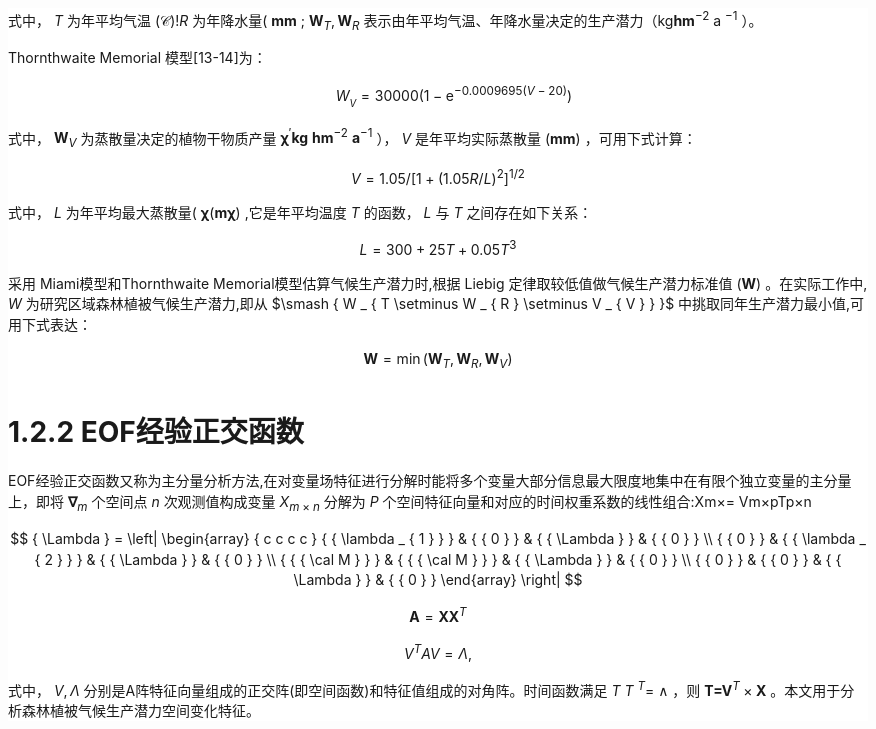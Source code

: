 式中， $T$ 为年平均气温 $( { \mathcal { C } } ) _ { } ! R$ 为年降水量( $\mathbf { m } \mathbf { m }$ ; $\boldsymbol { W } _ { T } , \boldsymbol { W } _ { R }$ 表示由年平均气温、年降水量决定的生产潜力（kg$\mathbf { h } \mathbf { m } ^ { - 2 } \textrm { a } ^ { - 1 }$ ）。

Thornthwaite Memorial 模型[13-14]为：

$$
\qquad W _ { _ { V } } = 3 0 0 0 0 ( 1 - { \mathrm { e } } ^ { - 0 . 0 0 0 9 6 9 5 ( V - 2 0 ) } )
$$

式中， $\textstyle \boldsymbol { W } _ { \scriptscriptstyle V }$ 为蒸散量决定的植物干物质产量 $\mathbf { \chi } ^ { \prime } \mathbf { k g \ h m } ^ { - 2 } \ \mathbf { a } ^ { - 1 }$ ）， $V$ 是年平均实际蒸散量 $( \mathbf { m } \mathbf { m } )$ ，可用下式计算：

$$
V = 1 . 0 5 / \left[ 1 + ( 1 . 0 5 R / L ) ^ { 2 } \right] ^ { 1 / 2 }
$$

式中， $L$ 为年平均最大蒸散量( $\mathbf { \chi } ( \mathbf { m } \mathbf { \chi } )$ ,它是年平均温度 $T$ 的函数， $L$ 与 $T$ 之间存在如下关系：

$$
L = 3 0 0 + 2 5 T + 0 . 0 5 T ^ { 3 }
$$

采用 Miami模型和Thornthwaite Memorial模型估算气候生产潜力时,根据 Liebig 定律取较低值做气候生产潜力标准值 $( \boldsymbol { W } )$ 。在实际工作中, $W$ 为研究区域森林植被气候生产潜力,即从 $\smash { W _ { T \setminus W _ { R } \setminus V _ { V } } }$ 中挑取同年生产潜力最小值,可用下式表达：

$$
\boldsymbol { W } = \operatorname* { m i n } ( \boldsymbol { W } _ { T } , \boldsymbol { W } _ { R } , \boldsymbol { W } _ { V } )
$$

# 1.2.2 EOF经验正交函数

EOF经验正交函数又称为主分量分析方法,在对变量场特征进行分解时能将多个变量大部分信息最大限度地集中在有限个独立变量的主分量上，即将 $\mathbf { \nabla } _ { m }$ 个空间点 $n$ 次观测值构成变量 $X _ { m \times n }$ 分解为 $P$ 个空间特征向量和对应的时间权重系数的线性组合:Xm×= Vm×pTp×n

$$
{ \Lambda } = \left| \begin{array} { c c c c } { { \lambda _ { 1 } } } & { { 0 } } & { { \Lambda } } & { { 0 } } \\ { { 0 } } & { { \lambda _ { 2 } } } & { { \Lambda } } & { { 0 } } \\ { { { \cal M } } } & { { { \cal M } } } & { { \Lambda } } & { { 0 } } \\ { { 0 } } & { { 0 } } & { { \Lambda } } & { { 0 } } \end{array} \right|
$$

$$
\boldsymbol { A } = \boldsymbol { X } \boldsymbol { X } ^ { T }
$$

$$
V ^ { T } A V = \Lambda ,
$$

式中， $V , \Lambda$ 分别是A阵特征向量组成的正交阵(即空间函数)和特征值组成的对角阵。时间函数满足 $\textit { T T } ^ { T } =$ $\wedge$ ，则 $\boldsymbol { T } \boldsymbol { = } \boldsymbol { V } ^ { T } \times \boldsymbol { X }$ 。本文用于分析森林植被气候生产潜力空间变化特征。
